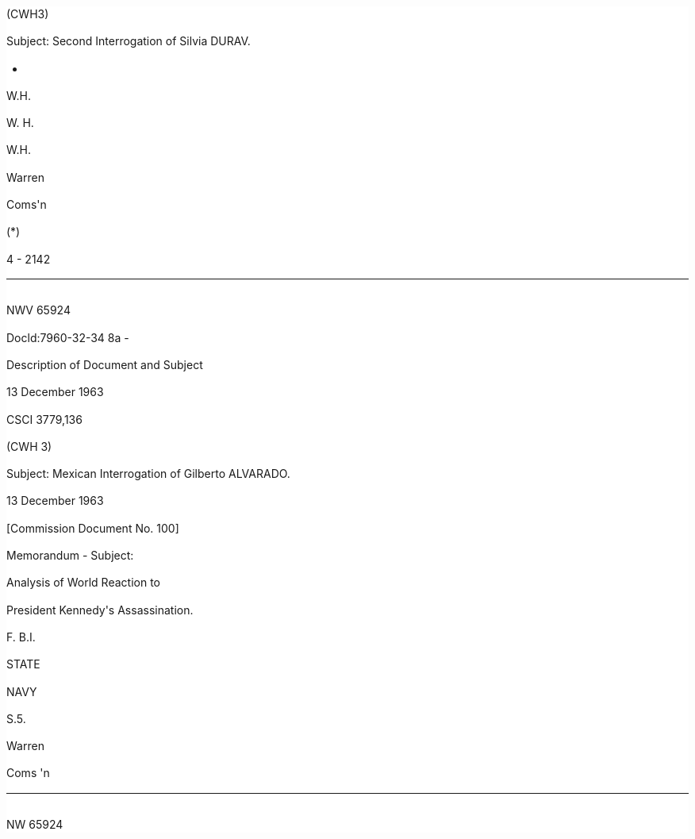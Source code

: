 (CWH3)

Subject: Second Interrogation of Silvia DURAV.

*

W.H.

W. H.

W.H.

Warren

Coms'n

(*)

4 - 2142

---

##
NWV 65924

Docld:7960-32-34
8a -

Description of Document and Subject

13 December 1963

CSCI 3779,136

(CWH 3)

Subject: Mexican Interrogation of Gilberto ALVARADO.

13 December 1963

[Commission Document No. 100]

Memorandum - Subject:

Analysis of World Reaction to

President Kennedy's Assassination.

F. B.I.

STATE

NAVY

S.5.

Warren

Coms 'n

---

##
NW 65924
